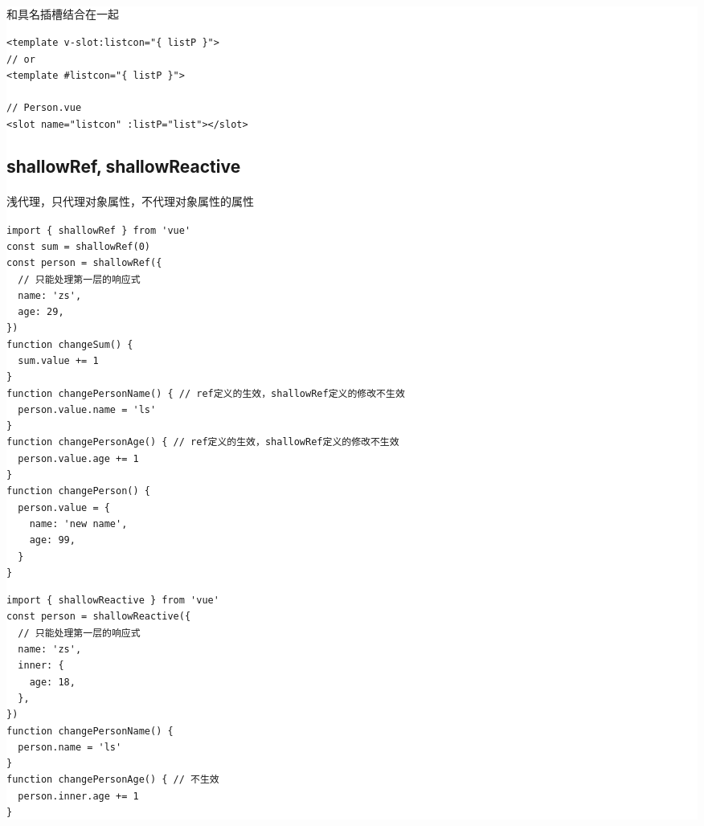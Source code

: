 和具名插槽结合在一起

```
<template v-slot:listcon="{ listP }">
// or
<template #listcon="{ listP }">

// Person.vue
<slot name="listcon" :listP="list"></slot>
```

## shallowRef, shallowReactive

浅代理，只代理对象属性，不代理对象属性的属性

```
import { shallowRef } from 'vue'
const sum = shallowRef(0)
const person = shallowRef({
  // 只能处理第一层的响应式
  name: 'zs',
  age: 29,
})
function changeSum() {
  sum.value += 1
}
function changePersonName() { // ref定义的生效，shallowRef定义的修改不生效
  person.value.name = 'ls'
}
function changePersonAge() { // ref定义的生效，shallowRef定义的修改不生效
  person.value.age += 1
}
function changePerson() {
  person.value = {
    name: 'new name',
    age: 99,
  }
}
```

```
import { shallowReactive } from 'vue'
const person = shallowReactive({
  // 只能处理第一层的响应式
  name: 'zs',
  inner: {
    age: 18,
  },
})
function changePersonName() {
  person.name = 'ls'
}
function changePersonAge() { // 不生效
  person.inner.age += 1
}
```
